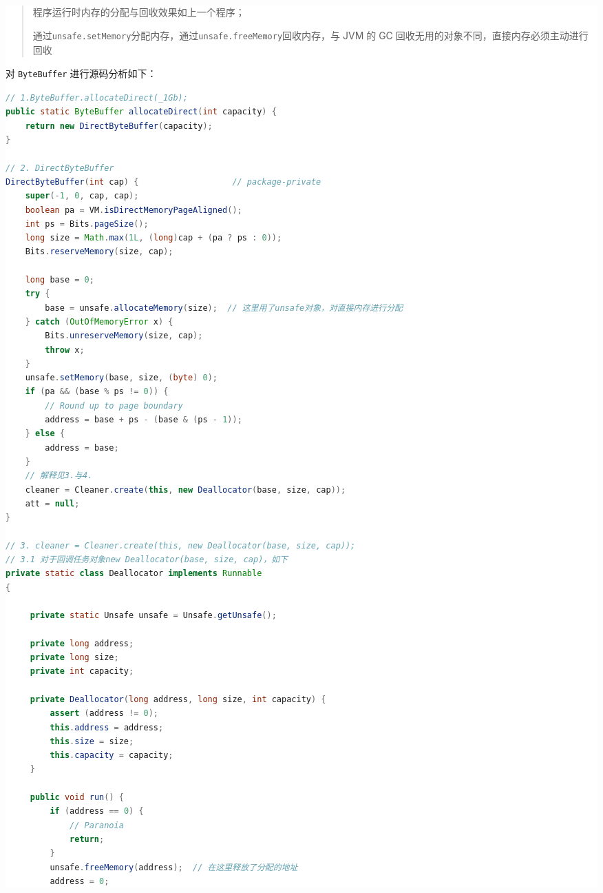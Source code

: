 >
> 程序运行时内存的分配与回收效果如上一个程序；
>
> 通过`unsafe.setMemory`分配内存，通过`unsafe.freeMemory`回收内存，与 JVM 的 GC 回收无用的对象不同，直接内存必须主动进行回收

对 `ByteBuffer` 进行源码分析如下：

```java
// 1.ByteBuffer.allocateDirect(_1Gb);
public static ByteBuffer allocateDirect(int capacity) {
    return new DirectByteBuffer(capacity);
}

// 2. DirectByteBuffer
DirectByteBuffer(int cap) {                   // package-private
    super(-1, 0, cap, cap);
    boolean pa = VM.isDirectMemoryPageAligned();
    int ps = Bits.pageSize();
    long size = Math.max(1L, (long)cap + (pa ? ps : 0));
    Bits.reserveMemory(size, cap);

    long base = 0;
    try {
        base = unsafe.allocateMemory(size);  // 这里用了unsafe对象，对直接内存进行分配
    } catch (OutOfMemoryError x) {
        Bits.unreserveMemory(size, cap);
        throw x;
    }
    unsafe.setMemory(base, size, (byte) 0);
    if (pa && (base % ps != 0)) {
        // Round up to page boundary
        address = base + ps - (base & (ps - 1));
    } else {
        address = base;
    }
    // 解释见3.与4.
    cleaner = Cleaner.create(this, new Deallocator(base, size, cap));
    att = null;
}

// 3. cleaner = Cleaner.create(this, new Deallocator(base, size, cap));
// 3.1 对于回调任务对象new Deallocator(base, size, cap)，如下
private static class Deallocator implements Runnable
{

     private static Unsafe unsafe = Unsafe.getUnsafe();

     private long address;
     private long size;
     private int capacity;

     private Deallocator(long address, long size, int capacity) {
         assert (address != 0);
         this.address = address;
         this.size = size;
         this.capacity = capacity;
     }

     public void run() {
         if (address == 0) {
             // Paranoia
             return;
         }
         unsafe.freeMemory(address);  // 在这里释放了分配的地址
         address = 0;
```